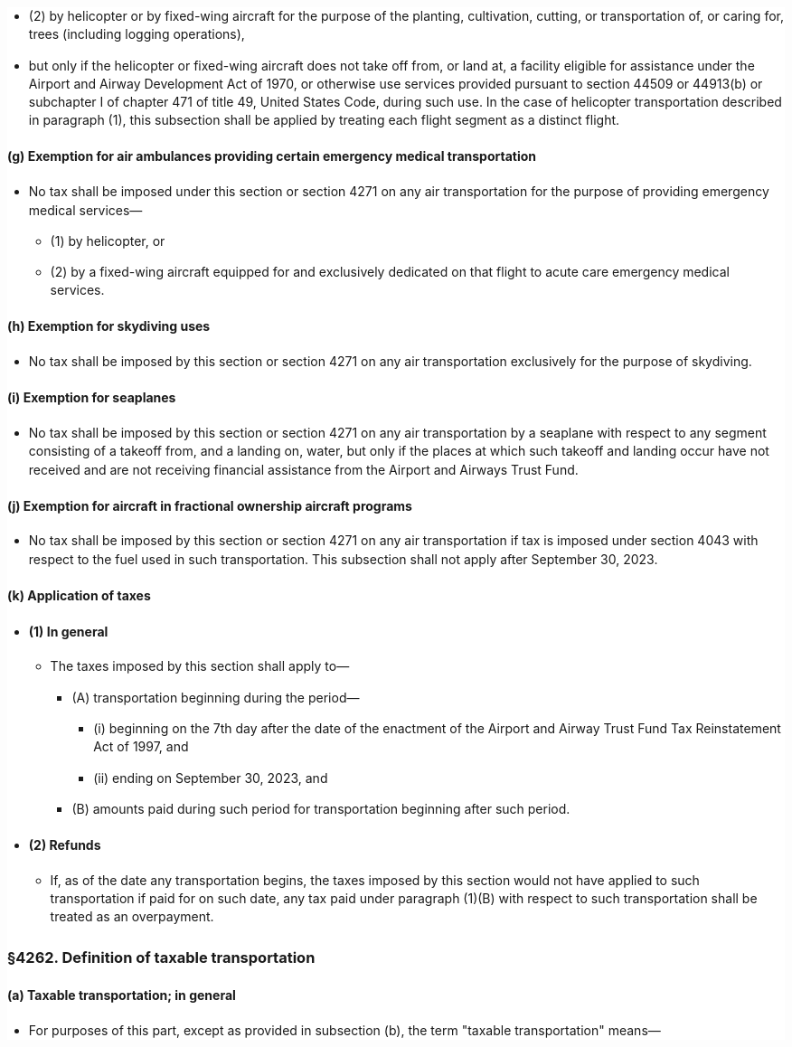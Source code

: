   * (2) by helicopter or by fixed-wing aircraft for the purpose of the planting, cultivation, cutting, or transportation of, or caring for, trees (including logging operations),


* but only if the helicopter or fixed-wing aircraft does not take off from, or land at, a facility eligible for assistance under the Airport and Airway Development Act of 1970, or otherwise use services provided pursuant to section 44509 or 44913(b) or subchapter I of chapter 471 of title 49, United States Code, during such use. In the case of helicopter transportation described in paragraph (1), this subsection shall be applied by treating each flight segment as a distinct flight.

#### (g) Exemption for air ambulances providing certain emergency medical transportation
* No tax shall be imposed under this section or section 4271 on any air transportation for the purpose of providing emergency medical services—

  * (1) by helicopter, or

  * (2) by a fixed-wing aircraft equipped for and exclusively dedicated on that flight to acute care emergency medical services.

#### (h) Exemption for skydiving uses
* No tax shall be imposed by this section or section 4271 on any air transportation exclusively for the purpose of skydiving.

#### (i) Exemption for seaplanes
* No tax shall be imposed by this section or section 4271 on any air transportation by a seaplane with respect to any segment consisting of a takeoff from, and a landing on, water, but only if the places at which such takeoff and landing occur have not received and are not receiving financial assistance from the Airport and Airways Trust Fund.

#### (j) Exemption for aircraft in fractional ownership aircraft programs
* No tax shall be imposed by this section or section 4271 on any air transportation if tax is imposed under section 4043 with respect to the fuel used in such transportation. This subsection shall not apply after September 30, 2023.

#### (k) Application of taxes
* #### (1) In general
  * The taxes imposed by this section shall apply to—

    * (A) transportation beginning during the period—

      * (i) beginning on the 7th day after the date of the enactment of the Airport and Airway Trust Fund Tax Reinstatement Act of 1997, and

      * (ii) ending on September 30, 2023, and


    * (B) amounts paid during such period for transportation beginning after such period.

* #### (2) Refunds
  * If, as of the date any transportation begins, the taxes imposed by this section would not have applied to such transportation if paid for on such date, any tax paid under paragraph (1)(B) with respect to such transportation shall be treated as an overpayment.

### §4262. Definition of taxable transportation
#### (a) Taxable transportation; in general
* For purposes of this part, except as provided in subsection (b), the term "taxable transportation" means—
